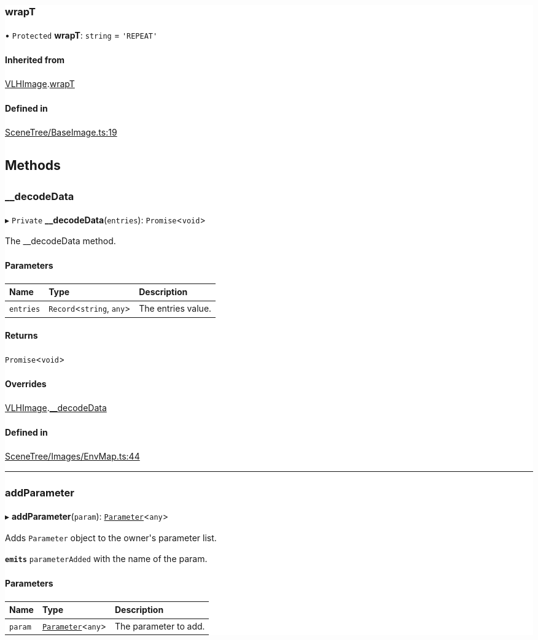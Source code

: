 ### wrapT

• `Protected` **wrapT**: `string` = `'REPEAT'`

#### Inherited from

[VLHImage](SceneTree_Images_VLHImage.VLHImage).[wrapT](SceneTree_Images_VLHImage.VLHImage#wrapt)

#### Defined in

[SceneTree/BaseImage.ts:19](https://github.com/ZeaInc/zea-engine/blob/d2f20572/src/SceneTree/BaseImage.ts#L19)

## Methods

### \_\_decodeData

▸ `Private` **__decodeData**(`entries`): `Promise`<`void`\>

The __decodeData method.

#### Parameters

| Name | Type | Description |
| :------ | :------ | :------ |
| `entries` | `Record`<`string`, `any`\> | The entries value. |

#### Returns

`Promise`<`void`\>

#### Overrides

[VLHImage](SceneTree_Images_VLHImage.VLHImage).[__decodeData](SceneTree_Images_VLHImage.VLHImage#__decodedata)

#### Defined in

[SceneTree/Images/EnvMap.ts:44](https://github.com/ZeaInc/zea-engine/blob/d2f20572/src/SceneTree/Images/EnvMap.ts#L44)

___

### addParameter

▸ **addParameter**(`param`): [`Parameter`](../Parameters/SceneTree_Parameters_Parameter.Parameter)<`any`\>

Adds `Parameter` object to the owner's parameter list.

**`emits`** `parameterAdded` with the name of the param.

#### Parameters

| Name | Type | Description |
| :------ | :------ | :------ |
| `param` | [`Parameter`](../Parameters/SceneTree_Parameters_Parameter.Parameter)<`any`\> | The parameter to add. |

